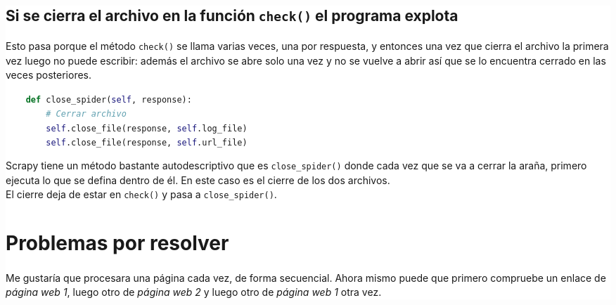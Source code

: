 ## Si se cierra el archivo en la función `check()` el programa explota

Esto pasa porque el método `check()` se llama varias veces, una por respuesta, y entonces una vez que cierra el archivo la primera vez luego no puede escribir: además el archivo se abre solo una vez y no se vuelve a abrir así que se lo encuentra cerrado en las veces posteriores.

```python 
    def close_spider(self, response):
        # Cerrar archivo
        self.close_file(response, self.log_file)
        self.close_file(response, self.url_file)
```

Scrapy tiene un método bastante autodescriptivo que es `close_spider()` donde cada vez que se va a cerrar la araña, primero ejecuta lo que se defina dentro de él. En este caso es el cierre de los dos archivos.  
El cierre deja de estar en `check()` y pasa a `close_spider()`.

# Problemas por resolver

Me gustaría que procesara una página cada vez, de forma secuencial. Ahora mismo puede que primero compruebe un enlace de *página web 1*, luego otro de *página web 2* y luego otro de *página web 1* otra vez.
